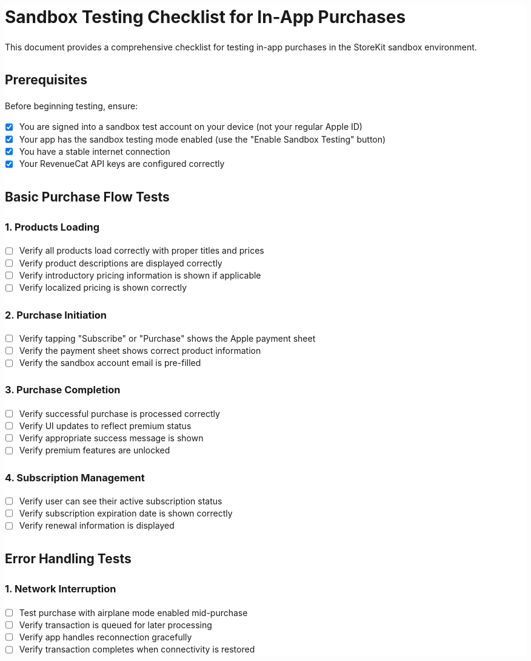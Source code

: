 # Sandbox Testing Checklist for In-App Purchases

This document provides a comprehensive checklist for testing in-app purchases in the StoreKit sandbox environment.

## Prerequisites

Before beginning testing, ensure:

- [x] You are signed into a sandbox test account on your device (not your regular Apple ID)
- [x] Your app has the sandbox testing mode enabled (use the "Enable Sandbox Testing" button)
- [x] You have a stable internet connection
- [x] Your RevenueCat API keys are configured correctly

## Basic Purchase Flow Tests

### 1. Products Loading

- [ ] Verify all products load correctly with proper titles and prices
- [ ] Verify product descriptions are displayed correctly
- [ ] Verify introductory pricing information is shown if applicable
- [ ] Verify localized pricing is shown correctly

### 2. Purchase Initiation

- [ ] Verify tapping "Subscribe" or "Purchase" shows the Apple payment sheet
- [ ] Verify the payment sheet shows correct product information
- [ ] Verify the sandbox account email is pre-filled

### 3. Purchase Completion

- [ ] Verify successful purchase is processed correctly
- [ ] Verify UI updates to reflect premium status
- [ ] Verify appropriate success message is shown
- [ ] Verify premium features are unlocked

### 4. Subscription Management

- [ ] Verify user can see their active subscription status
- [ ] Verify subscription expiration date is shown correctly
- [ ] Verify renewal information is displayed

## Error Handling Tests

### 1. Network Interruption

- [ ] Test purchase with airplane mode enabled mid-purchase
- [ ] Verify transaction is queued for later processing
- [ ] Verify app handles reconnection gracefully
- [ ] Verify transaction completes when connectivity is restored
